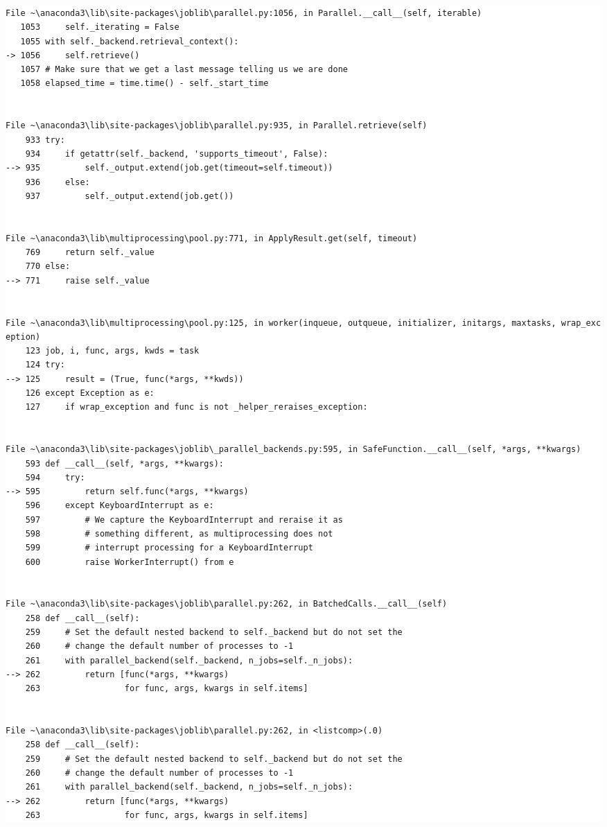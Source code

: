 
    File ~\anaconda3\lib\site-packages\joblib\parallel.py:1056, in Parallel.__call__(self, iterable)
       1053     self._iterating = False
       1055 with self._backend.retrieval_context():
    -> 1056     self.retrieve()
       1057 # Make sure that we get a last message telling us we are done
       1058 elapsed_time = time.time() - self._start_time
    

    File ~\anaconda3\lib\site-packages\joblib\parallel.py:935, in Parallel.retrieve(self)
        933 try:
        934     if getattr(self._backend, 'supports_timeout', False):
    --> 935         self._output.extend(job.get(timeout=self.timeout))
        936     else:
        937         self._output.extend(job.get())
    

    File ~\anaconda3\lib\multiprocessing\pool.py:771, in ApplyResult.get(self, timeout)
        769     return self._value
        770 else:
    --> 771     raise self._value
    

    File ~\anaconda3\lib\multiprocessing\pool.py:125, in worker(inqueue, outqueue, initializer, initargs, maxtasks, wrap_exception)
        123 job, i, func, args, kwds = task
        124 try:
    --> 125     result = (True, func(*args, **kwds))
        126 except Exception as e:
        127     if wrap_exception and func is not _helper_reraises_exception:
    

    File ~\anaconda3\lib\site-packages\joblib\_parallel_backends.py:595, in SafeFunction.__call__(self, *args, **kwargs)
        593 def __call__(self, *args, **kwargs):
        594     try:
    --> 595         return self.func(*args, **kwargs)
        596     except KeyboardInterrupt as e:
        597         # We capture the KeyboardInterrupt and reraise it as
        598         # something different, as multiprocessing does not
        599         # interrupt processing for a KeyboardInterrupt
        600         raise WorkerInterrupt() from e
    

    File ~\anaconda3\lib\site-packages\joblib\parallel.py:262, in BatchedCalls.__call__(self)
        258 def __call__(self):
        259     # Set the default nested backend to self._backend but do not set the
        260     # change the default number of processes to -1
        261     with parallel_backend(self._backend, n_jobs=self._n_jobs):
    --> 262         return [func(*args, **kwargs)
        263                 for func, args, kwargs in self.items]
    

    File ~\anaconda3\lib\site-packages\joblib\parallel.py:262, in <listcomp>(.0)
        258 def __call__(self):
        259     # Set the default nested backend to self._backend but do not set the
        260     # change the default number of processes to -1
        261     with parallel_backend(self._backend, n_jobs=self._n_jobs):
    --> 262         return [func(*args, **kwargs)
        263                 for func, args, kwargs in self.items]
    